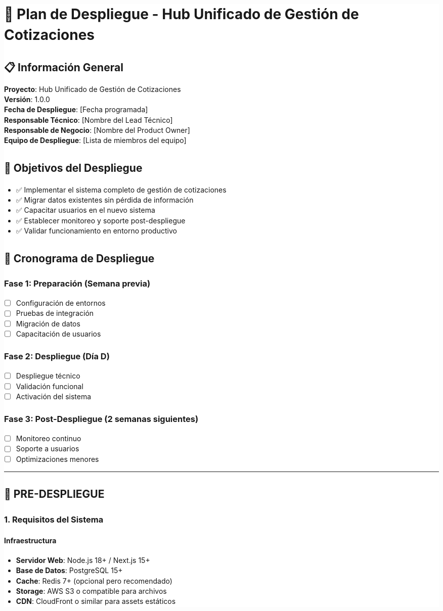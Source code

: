 # 🚀 Plan de Despliegue - Hub Unificado de Gestión de Cotizaciones

## 📋 Información General

**Proyecto**: Hub Unificado de Gestión de Cotizaciones  
**Versión**: 1.0.0  
**Fecha de Despliegue**: [Fecha programada]  
**Responsable Técnico**: [Nombre del Lead Técnico]  
**Responsable de Negocio**: [Nombre del Product Owner]  
**Equipo de Despliegue**: [Lista de miembros del equipo]

## 🎯 Objetivos del Despliegue

- ✅ Implementar el sistema completo de gestión de cotizaciones
- ✅ Migrar datos existentes sin pérdida de información
- ✅ Capacitar usuarios en el nuevo sistema
- ✅ Establecer monitoreo y soporte post-despliegue
- ✅ Validar funcionamiento en entorno productivo

## 📅 Cronograma de Despliegue

### **Fase 1: Preparación (Semana previa)**
- [ ] Configuración de entornos
- [ ] Pruebas de integración
- [ ] Migración de datos
- [ ] Capacitación de usuarios

### **Fase 2: Despliegue (Día D)**
- [ ] Despliegue técnico
- [ ] Validación funcional
- [ ] Activación del sistema

### **Fase 3: Post-Despliegue (2 semanas siguientes)**
- [ ] Monitoreo continuo
- [ ] Soporte a usuarios
- [ ] Optimizaciones menores

---

## 🔧 PRE-DESPLIEGUE

### **1. Requisitos del Sistema**

#### **Infraestructura**
- **Servidor Web**: Node.js 18+ / Next.js 15+
- **Base de Datos**: PostgreSQL 15+
- **Cache**: Redis 7+ (opcional pero recomendado)
- **Storage**: AWS S3 o compatible para archivos
- **CDN**: CloudFront o similar para assets estáticos
